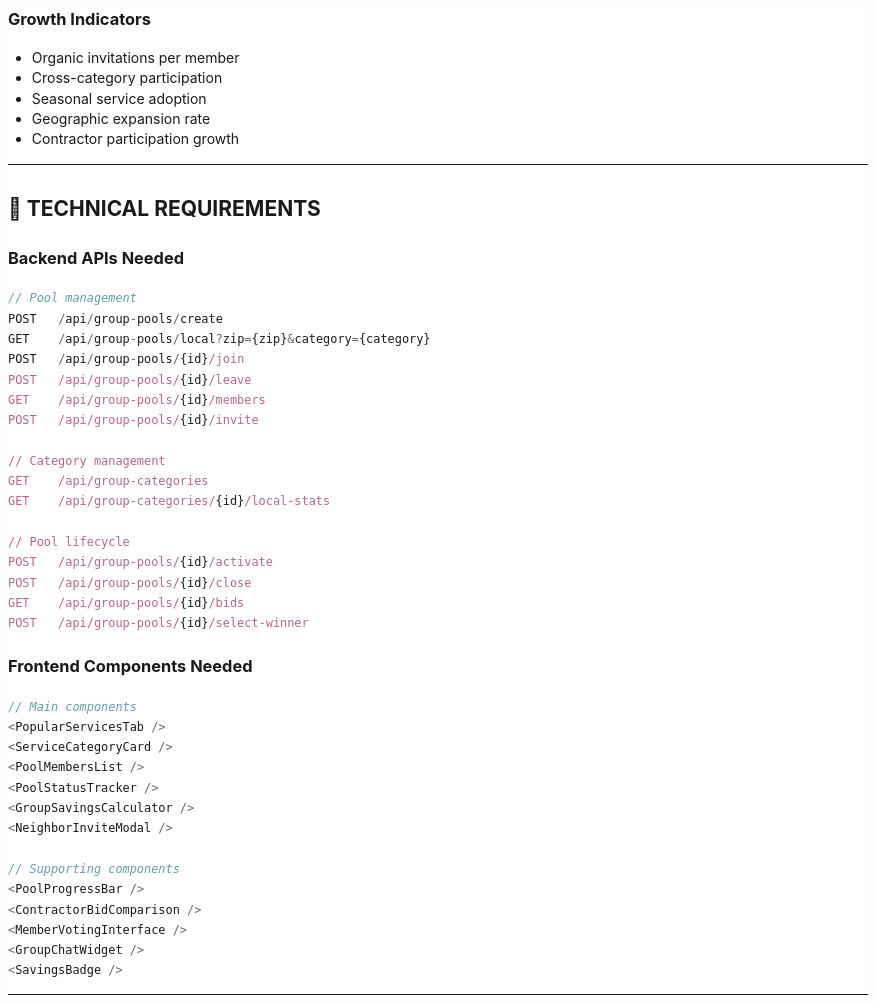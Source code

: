 ### **Growth Indicators**
- Organic invitations per member
- Cross-category participation
- Seasonal service adoption
- Geographic expansion rate
- Contractor participation growth

---

## 🔧 TECHNICAL REQUIREMENTS

### **Backend APIs Needed**
```typescript
// Pool management
POST   /api/group-pools/create
GET    /api/group-pools/local?zip={zip}&category={category}
POST   /api/group-pools/{id}/join
POST   /api/group-pools/{id}/leave
GET    /api/group-pools/{id}/members
POST   /api/group-pools/{id}/invite

// Category management
GET    /api/group-categories
GET    /api/group-categories/{id}/local-stats

// Pool lifecycle
POST   /api/group-pools/{id}/activate
POST   /api/group-pools/{id}/close
GET    /api/group-pools/{id}/bids
POST   /api/group-pools/{id}/select-winner
```

### **Frontend Components Needed**
```typescript
// Main components
<PopularServicesTab />
<ServiceCategoryCard />
<PoolMembersList />
<PoolStatusTracker />
<GroupSavingsCalculator />
<NeighborInviteModal />

// Supporting components
<PoolProgressBar />
<ContractorBidComparison />
<MemberVotingInterface />
<GroupChatWidget />
<SavingsBadge />
```

---
